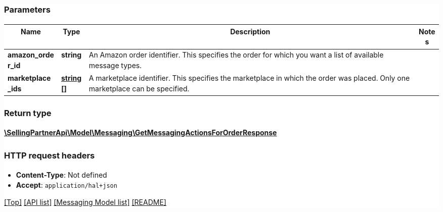 ### Parameters

Name | Type | Description  | Notes
------------- | ------------- | ------------- | -------------
 **amazon_order_id** | **string**| An Amazon order identifier. This specifies the order for which you want a list of available message types. |
 **marketplace_ids** | [**string[]**](../Model/Messaging/string.md)| A marketplace identifier. This specifies the marketplace in which the order was placed. Only one marketplace can be specified. |

### Return type

[**\SellingPartnerApi\Model\Messaging\GetMessagingActionsForOrderResponse**](../Model/Messaging/GetMessagingActionsForOrderResponse.md)

### HTTP request headers

- **Content-Type**: Not defined
- **Accept**: `application/hal+json`

[[Top]](#) [[API list]](../)
[[Messaging Model list]](../Model/Messaging)
[[README]](../../README.md)

